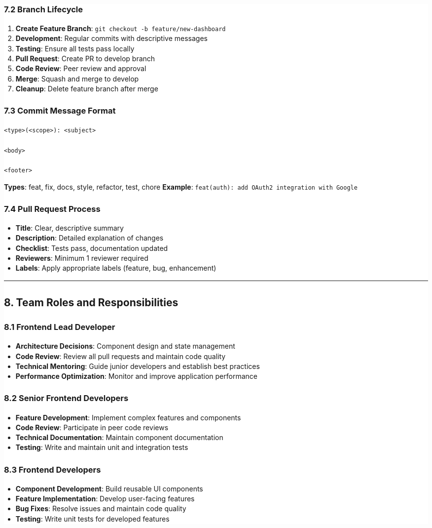 ### 7.2 Branch Lifecycle
1. **Create Feature Branch**: `git checkout -b feature/new-dashboard`
2. **Development**: Regular commits with descriptive messages
3. **Testing**: Ensure all tests pass locally
4. **Pull Request**: Create PR to develop branch
5. **Code Review**: Peer review and approval
6. **Merge**: Squash and merge to develop
7. **Cleanup**: Delete feature branch after merge

### 7.3 Commit Message Format
```
<type>(<scope>): <subject>

<body>

<footer>
```

**Types**: feat, fix, docs, style, refactor, test, chore
**Example**: `feat(auth): add OAuth2 integration with Google`

### 7.4 Pull Request Process
- **Title**: Clear, descriptive summary
- **Description**: Detailed explanation of changes
- **Checklist**: Tests pass, documentation updated
- **Reviewers**: Minimum 1 reviewer required
- **Labels**: Apply appropriate labels (feature, bug, enhancement)

---

## 8. Team Roles and Responsibilities

### 8.1 Frontend Lead Developer
- **Architecture Decisions**: Component design and state management
- **Code Review**: Review all pull requests and maintain code quality
- **Technical Mentoring**: Guide junior developers and establish best practices
- **Performance Optimization**: Monitor and improve application performance

### 8.2 Senior Frontend Developers
- **Feature Development**: Implement complex features and components
- **Code Review**: Participate in peer code reviews
- **Technical Documentation**: Maintain component documentation
- **Testing**: Write and maintain unit and integration tests

### 8.3 Frontend Developers
- **Component Development**: Build reusable UI components
- **Feature Implementation**: Develop user-facing features
- **Bug Fixes**: Resolve issues and maintain code quality
- **Testing**: Write unit tests for developed features
